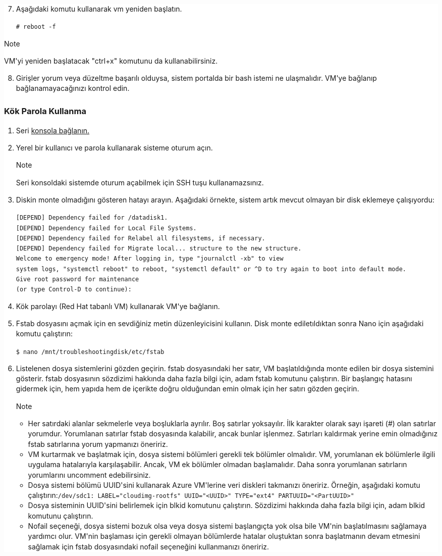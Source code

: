 7. Aşağıdaki komutu kullanarak vm yeniden başlatın.
   
   ```
   # reboot -f
   ```
> [!Note]
   > VM'yi yeniden başlatacak "ctrl+x" komutunu da kullanabilirsiniz.


8. Girişler yorum veya düzeltme başarılı olduysa, sistem portalda bir bash istemi ne ulaşmalıdır. VM'ye bağlanıp bağlanamayacağınızı kontrol edin.

### <a name="using-root-password"></a>Kök Parola Kullanma

1. Seri [konsola bağlanın.](https://docs.microsoft.com/azure/virtual-machines/troubleshooting/serial-console-linux)
2. Yerel bir kullanıcı ve parola kullanarak sisteme oturum açın.

   > [!Note]
   > Seri konsoldaki sistemde oturum açabilmek için SSH tuşu kullanamazsınız.

3. Diskin monte olmadığını gösteren hatayı arayın. Aşağıdaki örnekte, sistem artık mevcut olmayan bir disk eklemeye çalışıyordu:

   ```
   [DEPEND] Dependency failed for /datadisk1.
   [DEPEND] Dependency failed for Local File Systems.
   [DEPEND] Dependency failed for Relabel all filesystems, if necessary.
   [DEPEND] Dependency failed for Migrate local... structure to the new structure.
   Welcome to emergency mode! After logging in, type "journalctl -xb" to view
   system logs, "systemctl reboot" to reboot, "systemctl default" or ^D to try again to boot into default mode.
   Give root password for maintenance
   (or type Control-D to continue):
   ```

4. Kök parolayı (Red Hat tabanlı VM) kullanarak VM'ye bağlanın.

5. Fstab dosyasını açmak için en sevdiğiniz metin düzenleyicisini kullanın. Disk monte ediletıldıktan sonra Nano için aşağıdaki komutu çalıştırın:

   ```
   $ nano /mnt/troubleshootingdisk/etc/fstab
   ```

6. Listelenen dosya sistemlerini gözden geçirin. fstab dosyasındaki her satır, VM başlatıldığında monte edilen bir dosya sistemini gösterir. fstab dosyasının sözdizimi hakkında daha fazla bilgi için, adam fstab komutunu çalıştırın. Bir başlangıç hatasını gidermek için, hem yapıda hem de içerikte doğru olduğundan emin olmak için her satırı gözden geçirin.

   > [!Note]
   > * Her satırdaki alanlar sekmelerle veya boşluklarla ayrılır. Boş satırlar yoksayılır. İlk karakter olarak sayı işareti (#) olan satırlar yorumdur. Yorumlanan satırlar fstab dosyasında kalabilir, ancak bunlar işlenmez. Satırları kaldırmak yerine emin olmadığınız fstab satırlarına yorum yapmanızı öneririz.
   > * VM kurtarmak ve başlatmak için, dosya sistemi bölümleri gerekli tek bölümler olmalıdır. VM, yorumlanan ek bölümlerle ilgili uygulama hatalarıyla karşılaşabilir. Ancak, VM ek bölümler olmadan başlamalıdır. Daha sonra yorumlanan satırların yorumlarını uncomment edebilirsiniz.
   > * Dosya sistemi bölümü UUID'sini kullanarak Azure VM'lerine veri diskleri takmanızı öneririz. Örneğin, aşağıdaki komutu çalıştırın:``/dev/sdc1: LABEL="cloudimg-rootfs" UUID="<UUID>" TYPE="ext4" PARTUUID="<PartUUID>"``
   > * Dosya sisteminin UUID'sini belirlemek için blkid komutunu çalıştırın. Sözdizimi hakkında daha fazla bilgi için, adam blkid komutunu çalıştırın.
   > * Nofail seçeneği, dosya sistemi bozuk olsa veya dosya sistemi başlangıçta yok olsa bile VM'nin başlatılmasını sağlamaya yardımcı olur. VM'nin başlaması için gerekli olmayan bölümlerde hatalar oluştuktan sonra başlatmanın devam etmesini sağlamak için fstab dosyasındaki nofail seçeneğini kullanmanızı öneririz.
